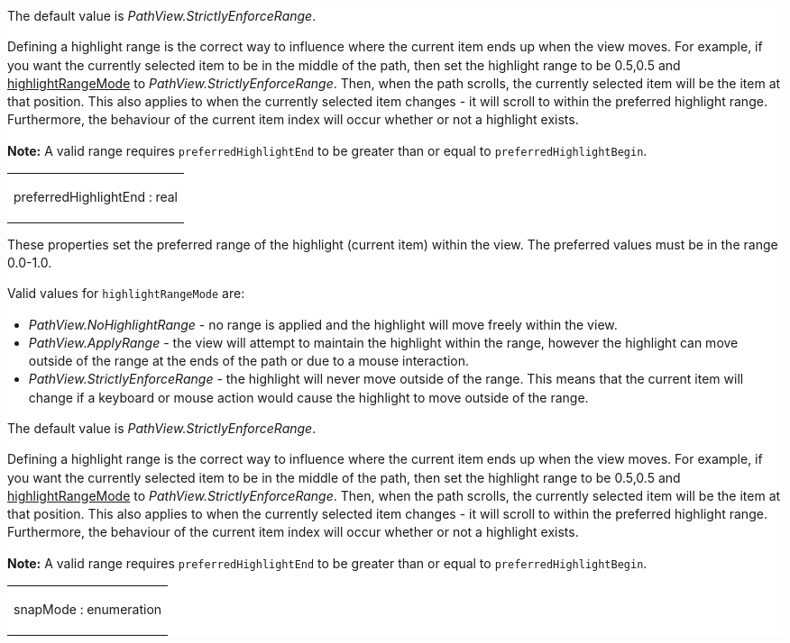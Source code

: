 The default value is *PathView.StrictlyEnforceRange*.

Defining a highlight range is the correct way to influence where the current item ends up when the view moves. For example, if you want the currently selected item to be in the middle of the path, then set the highlight range to be 0.5,0.5 and [highlightRangeMode](#highlightRangeMode-prop) to *PathView.StrictlyEnforceRange*. Then, when the path scrolls, the currently selected item will be the item at that position. This also applies to when the currently selected item changes - it will scroll to within the preferred highlight range. Furthermore, the behaviour of the current item index will occur whether or not a highlight exists.

**Note:** A valid range requires `preferredHighlightEnd` to be greater than or equal to `preferredHighlightBegin`.

<table>
<colgroup>
<col width="100%" />
</colgroup>
<tbody>
<tr class="odd">
<td><p><span id="preferredHighlightEnd-prop"></span><span class="name">preferredHighlightEnd</span> : <span class="type">real</span></p></td>
</tr>
</tbody>
</table>

These properties set the preferred range of the highlight (current item) within the view. The preferred values must be in the range 0.0-1.0.

Valid values for `highlightRangeMode` are:

-   *PathView.NoHighlightRange* - no range is applied and the highlight will move freely within the view.
-   *PathView.ApplyRange* - the view will attempt to maintain the highlight within the range, however the highlight can move outside of the range at the ends of the path or due to a mouse interaction.
-   *PathView.StrictlyEnforceRange* - the highlight will never move outside of the range. This means that the current item will change if a keyboard or mouse action would cause the highlight to move outside of the range.

The default value is *PathView.StrictlyEnforceRange*.

Defining a highlight range is the correct way to influence where the current item ends up when the view moves. For example, if you want the currently selected item to be in the middle of the path, then set the highlight range to be 0.5,0.5 and [highlightRangeMode](#highlightRangeMode-prop) to *PathView.StrictlyEnforceRange*. Then, when the path scrolls, the currently selected item will be the item at that position. This also applies to when the currently selected item changes - it will scroll to within the preferred highlight range. Furthermore, the behaviour of the current item index will occur whether or not a highlight exists.

**Note:** A valid range requires `preferredHighlightEnd` to be greater than or equal to `preferredHighlightBegin`.

<table>
<colgroup>
<col width="100%" />
</colgroup>
<tbody>
<tr class="odd">
<td><p><span id="snapMode-prop"></span><span class="name">snapMode</span> : <span class="type">enumeration</span></p></td>
</tr>
</tbody>
</table>
